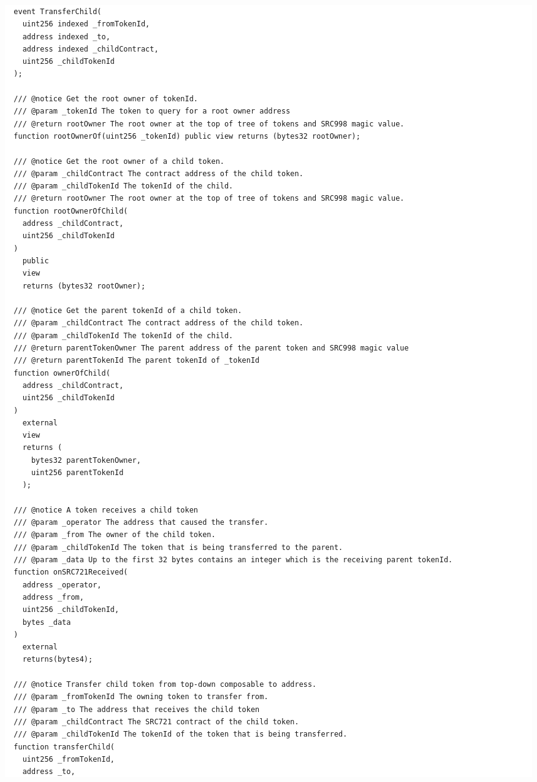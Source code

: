 ```solidity
  event TransferChild(
    uint256 indexed _fromTokenId, 
    address indexed _to, 
    address indexed _childContract, 
    uint256 _childTokenId
  );

  /// @notice Get the root owner of tokenId.
  /// @param _tokenId The token to query for a root owner address
  /// @return rootOwner The root owner at the top of tree of tokens and SRC998 magic value.
  function rootOwnerOf(uint256 _tokenId) public view returns (bytes32 rootOwner);
  
  /// @notice Get the root owner of a child token.
  /// @param _childContract The contract address of the child token.
  /// @param _childTokenId The tokenId of the child.
  /// @return rootOwner The root owner at the top of tree of tokens and SRC998 magic value.
  function rootOwnerOfChild(
    address _childContract, 
    uint256 _childTokenId
  ) 
    public 
    view
    returns (bytes32 rootOwner);
  
  /// @notice Get the parent tokenId of a child token.
  /// @param _childContract The contract address of the child token.
  /// @param _childTokenId The tokenId of the child.
  /// @return parentTokenOwner The parent address of the parent token and SRC998 magic value
  /// @return parentTokenId The parent tokenId of _tokenId
  function ownerOfChild(
    address _childContract, 
    uint256 _childTokenId
  ) 
    external 
    view 
    returns (
      bytes32 parentTokenOwner, 
      uint256 parentTokenId
    );
  
  /// @notice A token receives a child token
  /// @param _operator The address that caused the transfer.
  /// @param _from The owner of the child token.
  /// @param _childTokenId The token that is being transferred to the parent.
  /// @param _data Up to the first 32 bytes contains an integer which is the receiving parent tokenId.  
  function onSRC721Received(
    address _operator, 
    address _from, 
    uint256 _childTokenId, 
    bytes _data
  ) 
    external 
    returns(bytes4);
    
  /// @notice Transfer child token from top-down composable to address.
  /// @param _fromTokenId The owning token to transfer from.
  /// @param _to The address that receives the child token
  /// @param _childContract The SRC721 contract of the child token.
  /// @param _childTokenId The tokenId of the token that is being transferred.
  function transferChild(
    uint256 _fromTokenId,
    address _to, 
```